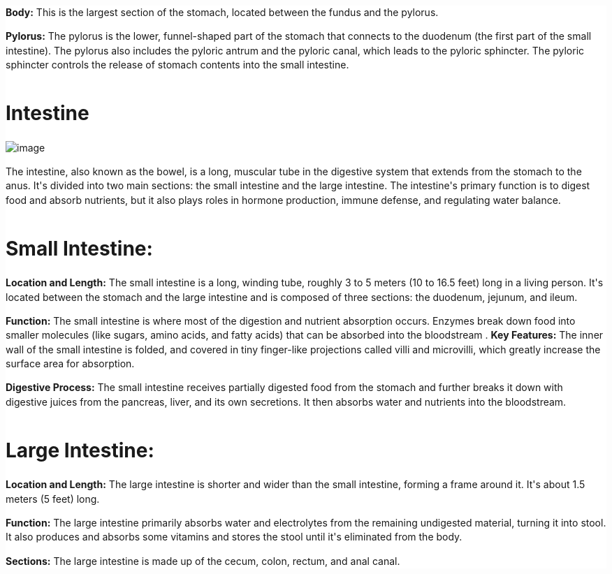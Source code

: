 **Body:**
This is the largest section of the stomach, located between the fundus and the pylorus.

**Pylorus:**
The pylorus is the lower, funnel-shaped part of the stomach that connects to the duodenum (the first part of the small intestine). The pylorus also includes the pyloric antrum and the pyloric canal, which leads to the pyloric sphincter. The pyloric sphincter controls the release of stomach contents into the small intestine. 

# Intestine
<img width="1155" height="702" alt="image" src="https://github.com/user-attachments/assets/45d16a93-317d-4c1f-9afc-4d8805317de6" />


The intestine, also known as the bowel, is a long, muscular tube in the digestive system that extends from the stomach to the anus. It's divided into two main sections: the small intestine and the large intestine. The intestine's primary function is to digest food and absorb nutrients, but it also plays roles in hormone production, immune defense, and regulating water balance.

# **Small Intestine:**

**Location and Length:**
The small intestine is a long, winding tube, roughly 3 to 5 meters (10 to 16.5 feet) long in a living person. It's located between the stomach and the large intestine and is composed of three sections: the duodenum, jejunum, and ileum. 

**Function:**
The small intestine is where most of the digestion and nutrient absorption occurs. Enzymes break down food into smaller molecules (like sugars, amino acids, and fatty acids) that can be absorbed into the bloodstream
. 
**Key Features:**
The inner wall of the small intestine is folded, and covered in tiny finger-like projections called villi and microvilli, which greatly increase the surface area for absorption.

**Digestive Process:**
The small intestine receives partially digested food from the stomach and further breaks it down with digestive juices from the pancreas, liver, and its own secretions. It then absorbs water and nutrients into the bloodstream.


# Large Intestine:

**Location and Length:**
The large intestine is shorter and wider than the small intestine, forming a frame around it. It's about 1.5 meters (5 feet) long. 

**Function:**
The large intestine primarily absorbs water and electrolytes from the remaining undigested material, turning it into stool. It also produces and absorbs some vitamins and stores the stool until it's eliminated from the body. 

**Sections:**
The large intestine is made up of the cecum, colon, rectum, and anal canal. 
